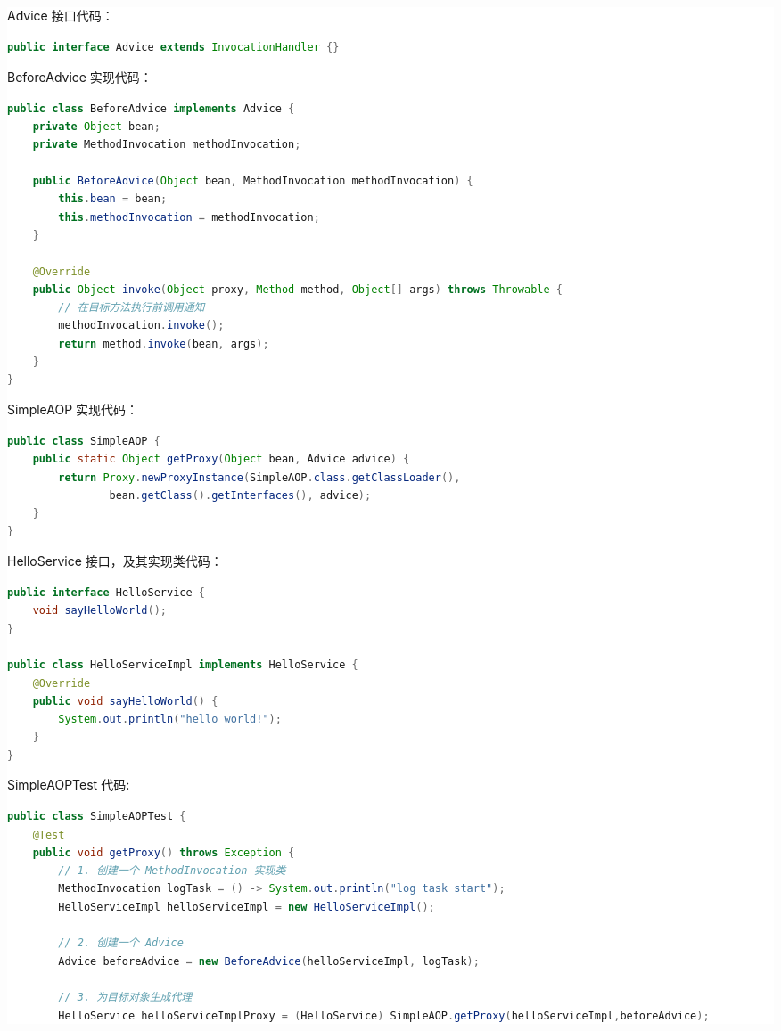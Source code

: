  Advice 接口代码： 

```java
public interface Advice extends InvocationHandler {}
```

BeforeAdvice 实现代码：

```java
public class BeforeAdvice implements Advice {
    private Object bean;
    private MethodInvocation methodInvocation;

    public BeforeAdvice(Object bean, MethodInvocation methodInvocation) {
        this.bean = bean;
        this.methodInvocation = methodInvocation;
    }

    @Override
    public Object invoke(Object proxy, Method method, Object[] args) throws Throwable {
        // 在目标方法执行前调用通知
        methodInvocation.invoke();
        return method.invoke(bean, args);
    }
}
```

 SimpleAOP 实现代码： 

```java
public class SimpleAOP {
    public static Object getProxy(Object bean, Advice advice) {
        return Proxy.newProxyInstance(SimpleAOP.class.getClassLoader(), 
                bean.getClass().getInterfaces(), advice);
    }
}
```

 HelloService 接口，及其实现类代码： 

```java
public interface HelloService {
    void sayHelloWorld();
}

public class HelloServiceImpl implements HelloService {
    @Override
    public void sayHelloWorld() {
        System.out.println("hello world!");
    }
}
```

 SimpleAOPTest 代码: 

```java
public class SimpleAOPTest {
    @Test
    public void getProxy() throws Exception {
        // 1. 创建一个 MethodInvocation 实现类
        MethodInvocation logTask = () -> System.out.println("log task start");
        HelloServiceImpl helloServiceImpl = new HelloServiceImpl();
        
        // 2. 创建一个 Advice
        Advice beforeAdvice = new BeforeAdvice(helloServiceImpl, logTask);
        
        // 3. 为目标对象生成代理
        HelloService helloServiceImplProxy = (HelloService) SimpleAOP.getProxy(helloServiceImpl,beforeAdvice);
```